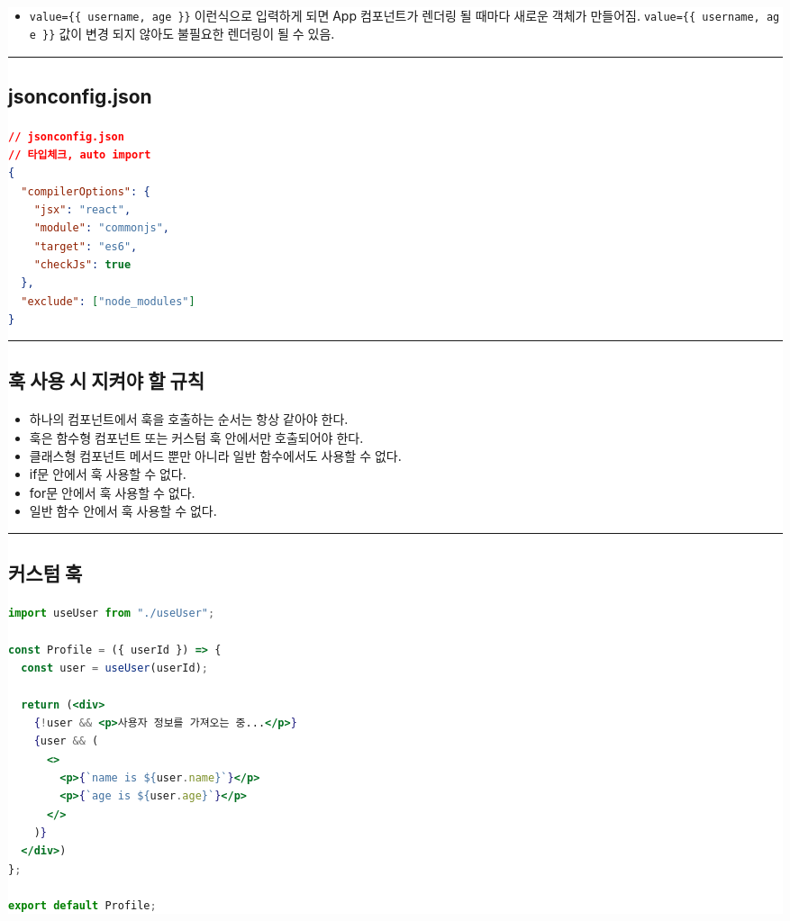 - `value={{ username, age }}` 이런식으로 입력하게 되면 App 컴포넌트가 렌더링 될 때마다 새로운 객체가 만들어짐. `value={{ username, age }}` 값이 변경 되지 않아도 불필요한 렌더링이 될 수 있음.



---

## jsonconfig.json

```json
// jsonconfig.json
// 타입체크, auto import
{
  "compilerOptions": {
    "jsx": "react",
    "module": "commonjs",
    "target": "es6",
    "checkJs": true
  },
  "exclude": ["node_modules"]
}
```



---

## 훅 사용 시 지켜야 할 규칙

- 하나의 컴포넌트에서 훅을 호출하는 순서는 항상 같아야 한다.
- 훅은 함수형 컴포넌트 또는 커스텀 훅 안에서만 호출되어야 한다.
- 클래스형 컴포넌트 메서드 뿐만 아니라 일반 함수에서도  사용할 수 없다.
- if문 안에서 훅 사용할 수 없다.
- for문 안에서 훅 사용할 수 없다.
- 일반 함수 안에서 훅 사용할 수 없다.

---

## 커스텀 훅

```jsx
import useUser from "./useUser";

const Profile = ({ userId }) => {
  const user = useUser(userId);

  return (<div>
    {!user && <p>사용자 정보를 가져오는 중...</p>}
    {user && (
      <>
        <p>{`name is ${user.name}`}</p>
        <p>{`age is ${user.age}`}</p>
      </>
    )}
  </div>)
};

export default Profile;
```
